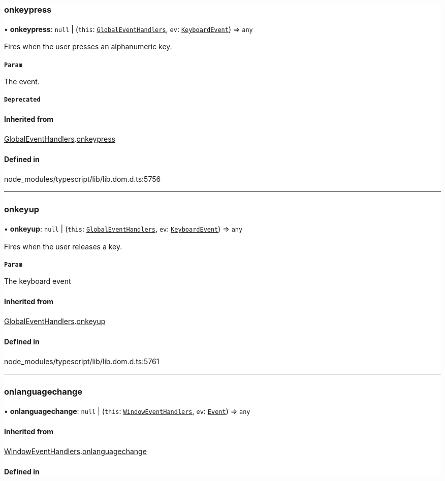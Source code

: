 ### onkeypress

• **onkeypress**: ``null`` \| (`this`: [`GlobalEventHandlers`](main_module._internal_.GlobalEventHandlers.md), `ev`: [`KeyboardEvent`](../modules/main_module._internal_.md#keyboardevent)) => `any`

Fires when the user presses an alphanumeric key.

**`Param`**

The event.

**`Deprecated`**

#### Inherited from

[GlobalEventHandlers](main_module._internal_.GlobalEventHandlers.md).[onkeypress](main_module._internal_.GlobalEventHandlers.md#onkeypress)

#### Defined in

node_modules/typescript/lib/lib.dom.d.ts:5756

___

### onkeyup

• **onkeyup**: ``null`` \| (`this`: [`GlobalEventHandlers`](main_module._internal_.GlobalEventHandlers.md), `ev`: [`KeyboardEvent`](../modules/main_module._internal_.md#keyboardevent)) => `any`

Fires when the user releases a key.

**`Param`**

The keyboard event

#### Inherited from

[GlobalEventHandlers](main_module._internal_.GlobalEventHandlers.md).[onkeyup](main_module._internal_.GlobalEventHandlers.md#onkeyup)

#### Defined in

node_modules/typescript/lib/lib.dom.d.ts:5761

___

### onlanguagechange

• **onlanguagechange**: ``null`` \| (`this`: [`WindowEventHandlers`](main_module._internal_.WindowEventHandlers.md), `ev`: [`Event`](../modules/main_module._internal_.md#event)) => `any`

#### Inherited from

[WindowEventHandlers](main_module._internal_.WindowEventHandlers.md).[onlanguagechange](main_module._internal_.WindowEventHandlers.md#onlanguagechange)

#### Defined in
